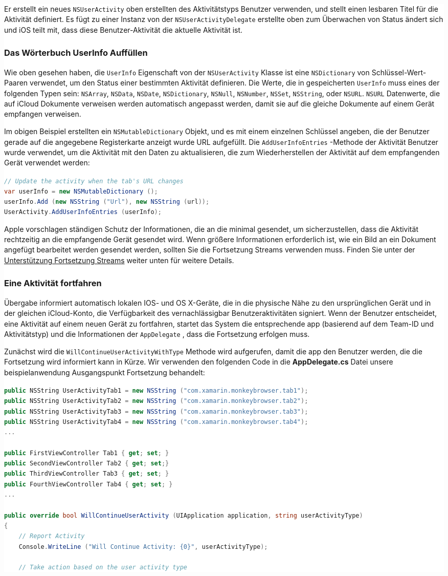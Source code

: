 
Er erstellt ein neues `NSUserActivity` oben erstellten des Aktivitätstyps Benutzer verwenden, und stellt einen lesbaren Titel für die Aktivität definiert. Es fügt zu einer Instanz von der `NSUserActivityDelegate` erstellte oben zum Überwachen von Status ändert sich und iOS teilt mit, dass diese Benutzer-Aktivität die aktuelle Aktivität ist.

### <a name="populating-the-userinfo-dictionary"></a>Das Wörterbuch UserInfo Auffüllen

Wie oben gesehen haben, die `UserInfo` Eigenschaft von der `NSUserActivity` Klasse ist eine `NSDictionary` von Schlüssel-Wert-Paaren verwendet, um den Status einer bestimmten Aktivität definieren. Die Werte, die in gespeicherten `UserInfo` muss eines der folgenden Typen sein: `NSArray`, `NSData`, `NSDate`, `NSDictionary`, `NSNull`, `NSNumber`, `NSSet`, `NSString`, oder `NSURL`. `NSURL` Datenwerte, die auf iCloud Dokumente verweisen werden automatisch angepasst werden, damit sie auf die gleiche Dokumente auf einem Gerät empfangen verweisen.

Im obigen Beispiel erstellten ein `NSMutableDictionary` Objekt, und es mit einem einzelnen Schlüssel angeben, die der Benutzer gerade auf die angegebene Registerkarte anzeigt wurde URL aufgefüllt. Die `AddUserInfoEntries` -Methode der Aktivität Benutzer wurde verwendet, um die Aktivität mit den Daten zu aktualisieren, die zum Wiederherstellen der Aktivität auf dem empfangenden Gerät verwendet werden:

```csharp
// Update the activity when the tab's URL changes
var userInfo = new NSMutableDictionary ();
userInfo.Add (new NSString ("Url"), new NSString (url));
UserActivity.AddUserInfoEntries (userInfo);
```

Apple vorschlagen ständigen Schutz der Informationen, die an die minimal gesendet, um sicherzustellen, dass die Aktivität rechtzeitig an die empfangende Gerät gesendet wird. Wenn größere Informationen erforderlich ist, wie ein Bild an ein Dokument angefügt bearbeitet werden gesendet werden, sollten Sie die Fortsetzung Streams verwenden muss. Finden Sie unter der [Unterstützung Fortsetzung Streams](#Supporting-Continuation-Streams) weiter unten für weitere Details.

### <a name="continuing-an-activity"></a>Eine Aktivität fortfahren

Übergabe informiert automatisch lokalen IOS- und OS X-Geräte, die in die physische Nähe zu den ursprünglichen Gerät und in der gleichen iCloud-Konto, die Verfügbarkeit des vernachlässigbar Benutzeraktivitäten signiert. Wenn der Benutzer entscheidet, eine Aktivität auf einem neuen Gerät zu fortfahren, startet das System die entsprechende app (basierend auf dem Team-ID und Aktivitätstyp) und die Informationen der `AppDelegate` , dass die Fortsetzung erfolgen muss.

Zunächst wird die `WillContinueUserActivityWithType` Methode wird aufgerufen, damit die app den Benutzer werden, die die Fortsetzung wird informiert kann in Kürze. Wir verwenden den folgenden Code in die **AppDelegate.cs** Datei unsere beispielanwendung Ausgangspunkt Fortsetzung behandelt:

```csharp
public NSString UserActivityTab1 = new NSString ("com.xamarin.monkeybrowser.tab1");
public NSString UserActivityTab2 = new NSString ("com.xamarin.monkeybrowser.tab2");
public NSString UserActivityTab3 = new NSString ("com.xamarin.monkeybrowser.tab3");
public NSString UserActivityTab4 = new NSString ("com.xamarin.monkeybrowser.tab4");
...

public FirstViewController Tab1 { get; set; }
public SecondViewController Tab2 { get; set;}
public ThirdViewController Tab3 { get; set; }
public FourthViewController Tab4 { get; set; }
...

public override bool WillContinueUserActivity (UIApplication application, string userActivityType)
{
    // Report Activity
    Console.WriteLine ("Will Continue Activity: {0}", userActivityType);

    // Take action based on the user activity type
```